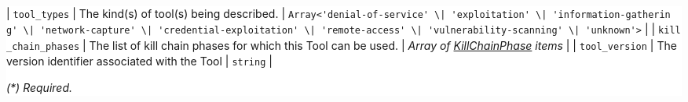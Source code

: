 | `tool_types`                           | The kind(s) of tool(s) being described.                                                                                                                                                                                                                                                                                                                          | `Array<'denial-of-service' \| 'exploitation' \| 'information-gathering' \| 'network-capture' \| 'credential-exploitation' \| 'remote-access' \| 'vulnerability-scanning' \| 'unknown'>`                                                                                                                                                                                           |
| `kill_chain_phases`                    | The list of kill chain phases for which this Tool can be used.                                                                                                                                                                                                                                                                                                   | _Array of [KillChainPhase](#killchainphase) items_                                                                                                                                                                                                                                                                                                                                |
| `tool_version`                         | The version identifier associated with the Tool                                                                                                                                                                                                                                                                                                                  | `string`                                                                                                                                                                                                                                                                                                                                                                          |

_(\*) Required._

